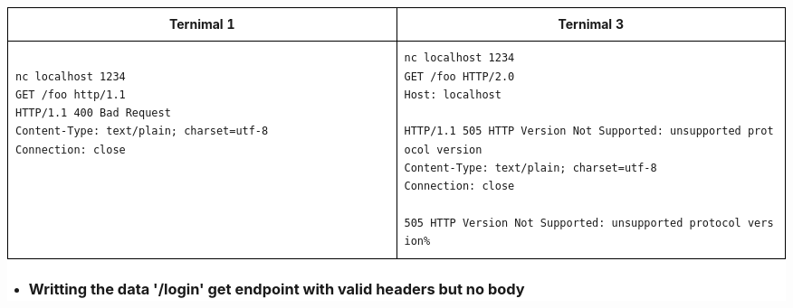 <table>
<tr>
<th style="width: 50%;">Ternimal 1</th>
<th style="width: 50%;">Ternimal 3</th>
</tr>
<tr>
<td>
<pre>

```http
nc localhost 1234
GET /foo http/1.1
HTTP/1.1 400 Bad Request
Content-Type: text/plain; charset=utf-8
Connection: close
```

</pre>
</td>
<td>

```http
nc localhost 1234
GET /foo HTTP/2.0
Host: localhost

HTTP/1.1 505 HTTP Version Not Supported: unsupported protocol version
Content-Type: text/plain; charset=utf-8
Connection: close

505 HTTP Version Not Supported: unsupported protocol version% 
```

</td>
</tr>
</table>

- ### Writting the data '/login' get endpoint with valid headers but no body

<style>
    table {
        border-collapse: collapse;
        width: 100%;
    }
    th, td {
        border: 1px solid black;
        padding: 8px;
        vertical-align: top;
    }
    pre {
        white-space: pre-wrap;
        word-wrap: break-word;
        font-family: "Courier New", Courier, monospace;
        margin: 0;
    }
</style>
